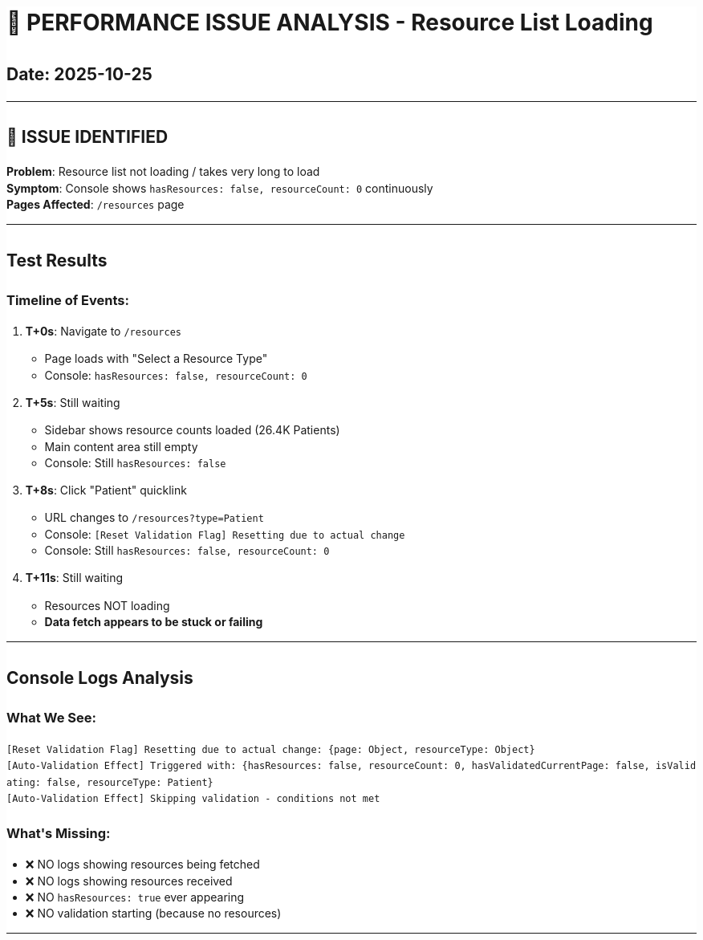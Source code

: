 # 🐌 PERFORMANCE ISSUE ANALYSIS - Resource List Loading

## Date: 2025-10-25

---

## 🔴 ISSUE IDENTIFIED

**Problem**: Resource list not loading / takes very long to load  
**Symptom**: Console shows `hasResources: false, resourceCount: 0` continuously  
**Pages Affected**: `/resources` page

---

## Test Results

### Timeline of Events:

1. **T+0s**: Navigate to `/resources`
   - Page loads with "Select a Resource Type"
   - Console: `hasResources: false, resourceCount: 0`

2. **T+5s**: Still waiting
   - Sidebar shows resource counts loaded (26.4K Patients)
   - Main content area still empty
   - Console: Still `hasResources: false`

3. **T+8s**: Click "Patient" quicklink
   - URL changes to `/resources?type=Patient`
   - Console: `[Reset Validation Flag] Resetting due to actual change`
   - Console: Still `hasResources: false, resourceCount: 0`

4. **T+11s**: Still waiting
   - Resources NOT loading
   - **Data fetch appears to be stuck or failing**

---

## Console Logs Analysis

### What We See:
```
[Reset Validation Flag] Resetting due to actual change: {page: Object, resourceType: Object}
[Auto-Validation Effect] Triggered with: {hasResources: false, resourceCount: 0, hasValidatedCurrentPage: false, isValidating: false, resourceType: Patient}
[Auto-Validation Effect] Skipping validation - conditions not met
```

### What's Missing:
- ❌ NO logs showing resources being fetched
- ❌ NO logs showing resources received
- ❌ NO `hasResources: true` ever appearing
- ❌ NO validation starting (because no resources)

---
